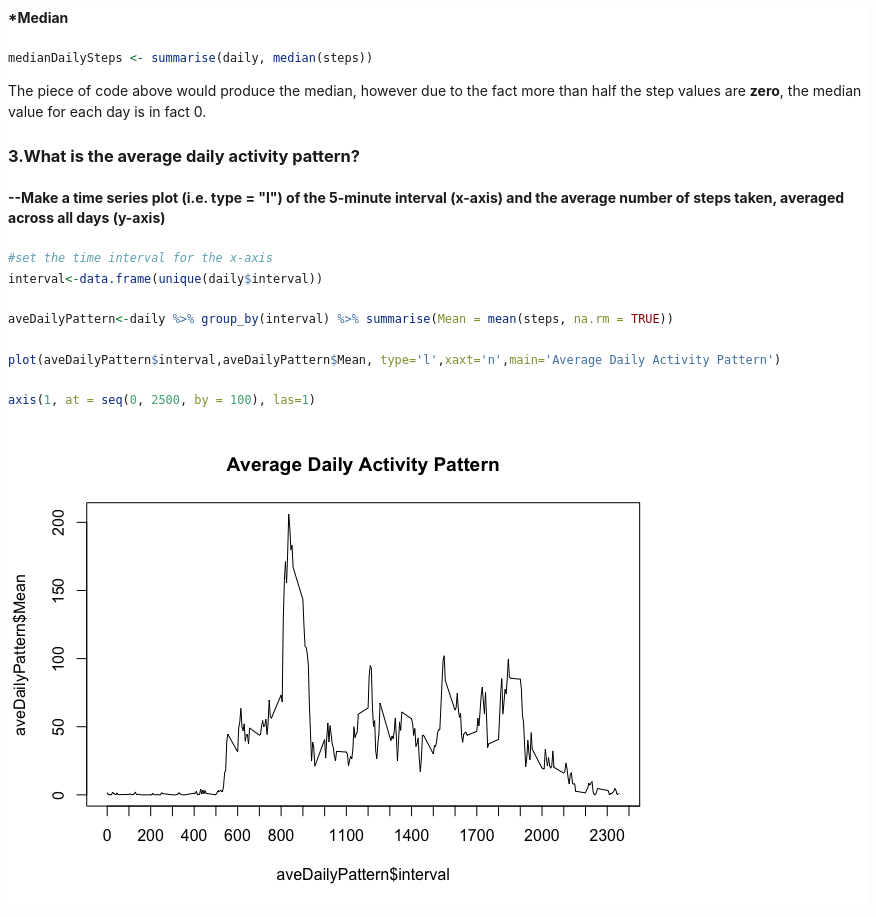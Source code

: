 #### \*Median

``` r
medianDailySteps <- summarise(daily, median(steps))
```

The piece of code above would produce the median, however due to the fact more than half the step values are **zero**, the median value for each day is in fact 0.

### 3.What is the average daily activity pattern?

#### --Make a time series plot (i.e. type = "l") of the 5-minute interval (x-axis) and the average number of steps taken, averaged across all days (y-axis)

``` r
#set the time interval for the x-axis
interval<-data.frame(unique(daily$interval))

aveDailyPattern<-daily %>% group_by(interval) %>% summarise(Mean = mean(steps, na.rm = TRUE))

plot(aveDailyPattern$interval,aveDailyPattern$Mean, type='l',xaxt='n',main='Average Daily Activity Pattern')

axis(1, at = seq(0, 2500, by = 100), las=1)
```

![](Assignment1_files/figure-markdown_github/unnamed-chunk-6-1.png)
